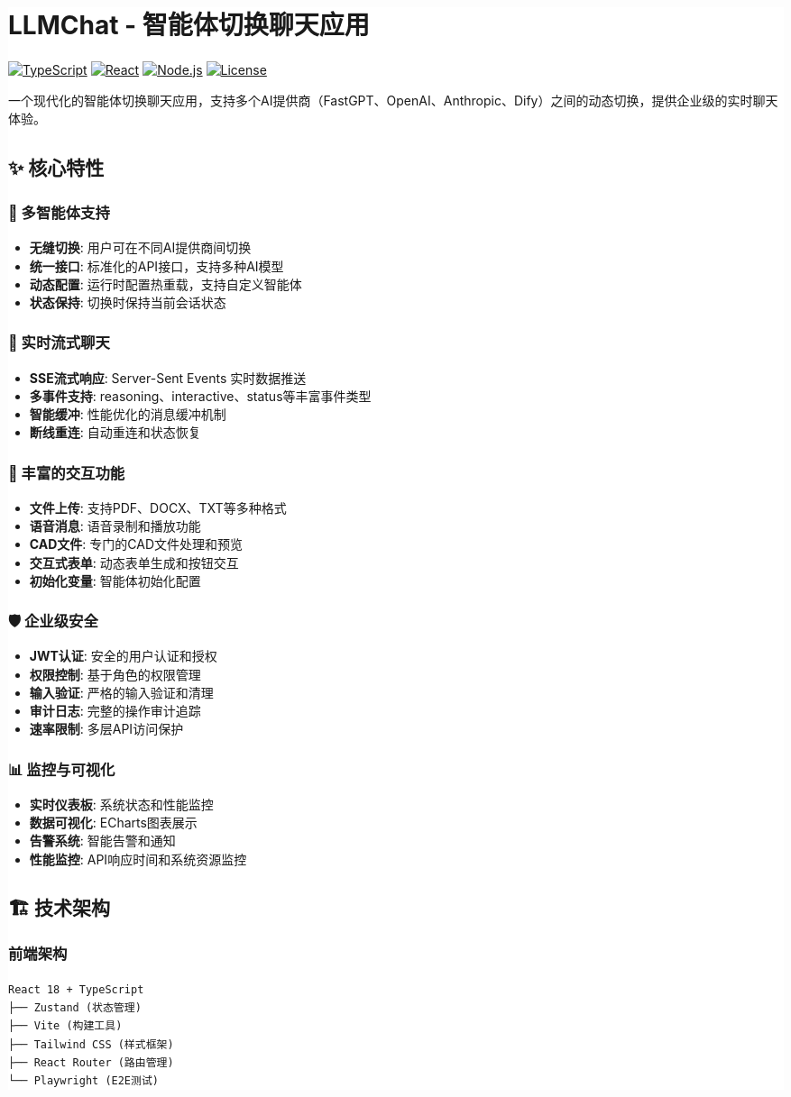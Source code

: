 # LLMChat - 智能体切换聊天应用

[![TypeScript](https://img.shields.io/badge/TypeScript-5.0+-blue.svg)](https://www.typescriptlang.org/)
[![React](https://img.shields.io/badge/React-18.2+-blue.svg)](https://react.dev/)
[![Node.js](https://img.shields.io/badge/Node.js-18.0+-green.svg)](https://nodejs.org/)
[![License](https://img.shields.io/badge/License-MIT-yellow.svg)](LICENSE)

一个现代化的智能体切换聊天应用，支持多个AI提供商（FastGPT、OpenAI、Anthropic、Dify）之间的动态切换，提供企业级的实时聊天体验。

## ✨ 核心特性

### 🤖 多智能体支持
- **无缝切换**: 用户可在不同AI提供商间切换
- **统一接口**: 标准化的API接口，支持多种AI模型
- **动态配置**: 运行时配置热重载，支持自定义智能体
- **状态保持**: 切换时保持当前会话状态

### 💬 实时流式聊天
- **SSE流式响应**: Server-Sent Events 实时数据推送
- **多事件支持**: reasoning、interactive、status等丰富事件类型
- **智能缓冲**: 性能优化的消息缓冲机制
- **断线重连**: 自动重连和状态恢复

### 🎨 丰富的交互功能
- **文件上传**: 支持PDF、DOCX、TXT等多种格式
- **语音消息**: 语音录制和播放功能
- **CAD文件**: 专门的CAD文件处理和预览
- **交互式表单**: 动态表单生成和按钮交互
- **初始化变量**: 智能体初始化配置

### 🛡️ 企业级安全
- **JWT认证**: 安全的用户认证和授权
- **权限控制**: 基于角色的权限管理
- **输入验证**: 严格的输入验证和清理
- **审计日志**: 完整的操作审计追踪
- **速率限制**: 多层API访问保护

### 📊 监控与可视化
- **实时仪表板**: 系统状态和性能监控
- **数据可视化**: ECharts图表展示
- **告警系统**: 智能告警和通知
- **性能监控**: API响应时间和系统资源监控

## 🏗️ 技术架构

### 前端架构
```
React 18 + TypeScript
├── Zustand (状态管理)
├── Vite (构建工具)
├── Tailwind CSS (样式框架)
├── React Router (路由管理)
└── Playwright (E2E测试)
```
